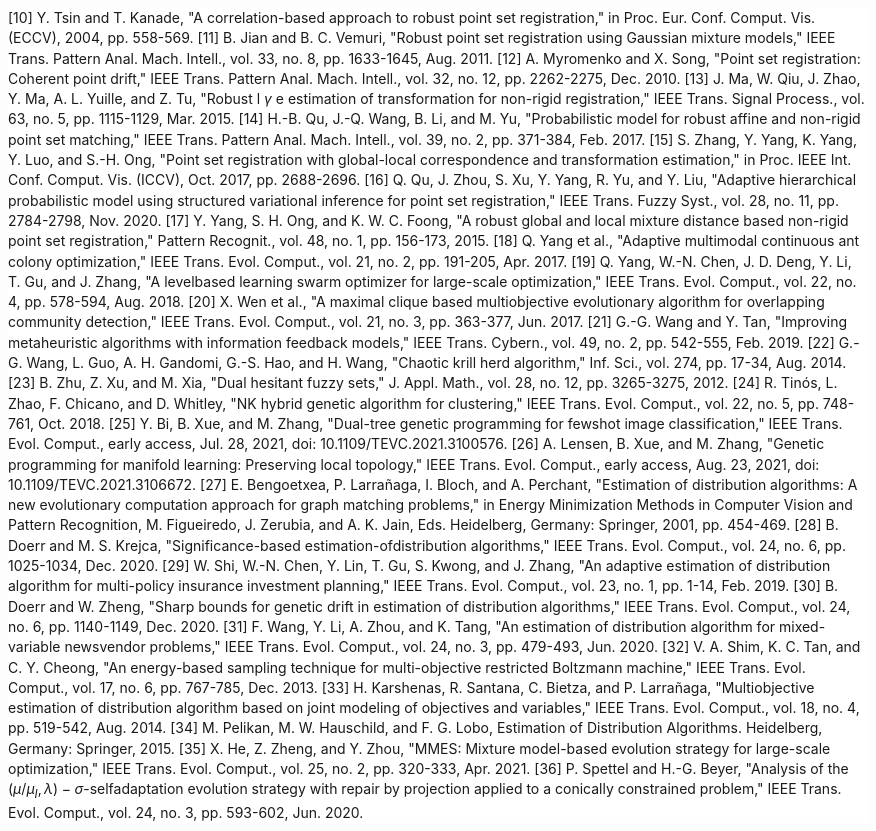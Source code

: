 [10] Y. Tsin and T. Kanade, "A correlation-based approach to robust point set registration," in Proc. Eur. Conf. Comput. Vis. (ECCV), 2004, pp. 558-569.
[11] B. Jian and B. C. Vemuri, "Robust point set registration using Gaussian mixture models," IEEE Trans. Pattern Anal. Mach. Intell., vol. 33, no. 8, pp. 1633-1645, Aug. 2011.
[12] A. Myromenko and X. Song, "Point set registration: Coherent point drift," IEEE Trans. Pattern Anal. Mach. Intell., vol. 32, no. 12, pp. 2262-2275, Dec. 2010.
[13] J. Ma, W. Qiu, J. Zhao, Y. Ma, A. L. Yuille, and Z. Tu, "Robust l $\gamma$ e estimation of transformation for non-rigid registration," IEEE Trans. Signal Process., vol. 63, no. 5, pp. 1115-1129, Mar. 2015.
[14] H.-B. Qu, J.-Q. Wang, B. Li, and M. Yu, "Probabilistic model for robust affine and non-rigid point set matching," IEEE Trans. Pattern Anal. Mach. Intell., vol. 39, no. 2, pp. 371-384, Feb. 2017.
[15] S. Zhang, Y. Yang, K. Yang, Y. Luo, and S.-H. Ong, "Point set registration with global-local correspondence and transformation estimation," in Proc. IEEE Int. Conf. Comput. Vis. (ICCV), Oct. 2017, pp. 2688-2696.
[16] Q. Qu, J. Zhou, S. Xu, Y. Yang, R. Yu, and Y. Liu, "Adaptive hierarchical probabilistic model using structured variational inference for point set registration," IEEE Trans. Fuzzy Syst., vol. 28, no. 11, pp. 2784-2798, Nov. 2020.
[17] Y. Yang, S. H. Ong, and K. W. C. Foong, "A robust global and local mixture distance based non-rigid point set registration," Pattern Recognit., vol. 48, no. 1, pp. 156-173, 2015.
[18] Q. Yang et al., "Adaptive multimodal continuous ant colony optimization," IEEE Trans. Evol. Comput., vol. 21, no. 2, pp. 191-205, Apr. 2017.
[19] Q. Yang, W.-N. Chen, J. D. Deng, Y. Li, T. Gu, and J. Zhang, "A levelbased learning swarm optimizer for large-scale optimization," IEEE Trans. Evol. Comput., vol. 22, no. 4, pp. 578-594, Aug. 2018.
[20] X. Wen et al., "A maximal clique based multiobjective evolutionary algorithm for overlapping community detection," IEEE Trans. Evol. Comput., vol. 21, no. 3, pp. 363-377, Jun. 2017.
[21] G.-G. Wang and Y. Tan, "Improving metaheuristic algorithms with information feedback models," IEEE Trans. Cybern., vol. 49, no. 2, pp. 542-555, Feb. 2019.
[22] G.-G. Wang, L. Guo, A. H. Gandomi, G.-S. Hao, and H. Wang, "Chaotic krill herd algorithm," Inf. Sci., vol. 274, pp. 17-34, Aug. 2014.
[23] B. Zhu, Z. Xu, and M. Xia, "Dual hesitant fuzzy sets," J. Appl. Math., vol. 28, no. 12, pp. 3265-3275, 2012.
[24] R. Tinós, L. Zhao, F. Chicano, and D. Whitley, "NK hybrid genetic algorithm for clustering," IEEE Trans. Evol. Comput., vol. 22, no. 5, pp. 748-761, Oct. 2018.
[25] Y. Bi, B. Xue, and M. Zhang, "Dual-tree genetic programming for fewshot image classification," IEEE Trans. Evol. Comput., early access, Jul. 28, 2021, doi: 10.1109/TEVC.2021.3100576.
[26] A. Lensen, B. Xue, and M. Zhang, "Genetic programming for manifold learning: Preserving local topology," IEEE Trans. Evol. Comput., early access, Aug. 23, 2021, doi: 10.1109/TEVC.2021.3106672.
[27] E. Bengoetxea, P. Larrañaga, I. Bloch, and A. Perchant, "Estimation of distribution algorithms: A new evolutionary computation approach for graph matching problems," in Energy Minimization Methods in Computer Vision and Pattern Recognition, M. Figueiredo, J. Zerubia, and A. K. Jain, Eds. Heidelberg, Germany: Springer, 2001, pp. 454-469.
[28] B. Doerr and M. S. Krejca, "Significance-based estimation-ofdistribution algorithms," IEEE Trans. Evol. Comput., vol. 24, no. 6, pp. 1025-1034, Dec. 2020.
[29] W. Shi, W.-N. Chen, Y. Lin, T. Gu, S. Kwong, and J. Zhang, "An adaptive estimation of distribution algorithm for multi-policy insurance investment planning," IEEE Trans. Evol. Comput., vol. 23, no. 1, pp. 1-14, Feb. 2019.
[30] B. Doerr and W. Zheng, "Sharp bounds for genetic drift in estimation of distribution algorithms," IEEE Trans. Evol. Comput., vol. 24, no. 6, pp. 1140-1149, Dec. 2020.
[31] F. Wang, Y. Li, A. Zhou, and K. Tang, "An estimation of distribution algorithm for mixed-variable newsvendor problems," IEEE Trans. Evol. Comput., vol. 24, no. 3, pp. 479-493, Jun. 2020.
[32] V. A. Shim, K. C. Tan, and C. Y. Cheong, "An energy-based sampling technique for multi-objective restricted Boltzmann machine," IEEE Trans. Evol. Comput., vol. 17, no. 6, pp. 767-785, Dec. 2013.
[33] H. Karshenas, R. Santana, C. Bietza, and P. Larrañaga, "Multiobjective estimation of distribution algorithm based on joint modeling of objectives and variables," IEEE Trans. Evol. Comput., vol. 18, no. 4, pp. 519-542, Aug. 2014.
[34] M. Pelikan, M. W. Hauschild, and F. G. Lobo, Estimation of Distribution Algorithms. Heidelberg, Germany: Springer, 2015.
[35] X. He, Z. Zheng, and Y. Zhou, "MMES: Mixture model-based evolution strategy for large-scale optimization," IEEE Trans. Evol. Comput., vol. 25, no. 2, pp. 320-333, Apr. 2021.
[36] P. Spettel and H.-G. Beyer, "Analysis of the $(\mu / \mu_{I}, \lambda)-\sigma$-selfadaptation evolution strategy with repair by projection applied to a conically constrained problem," IEEE Trans. Evol. Comput., vol. 24, no. 3, pp. 593-602, Jun. 2020.